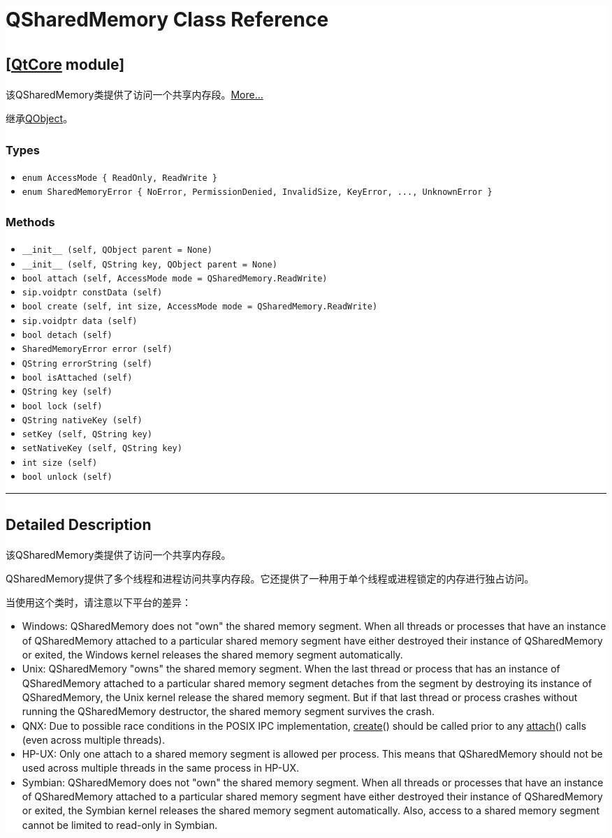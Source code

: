 # QSharedMemory Class Reference

## [[QtCore](index.htm) module]

该QSharedMemory类提供了访问一个共享内存段。[More...](#details)

继承[QObject](qobject.html)。

### Types

*   `enum AccessMode { ReadOnly, ReadWrite }`
*   `enum SharedMemoryError { NoError, PermissionDenied, InvalidSize, KeyError, ..., UnknownError }`

### Methods

*   `__init__ (self, QObject parent = None)`
*   `__init__ (self, QString key, QObject parent = None)`
*   `bool attach (self, AccessMode mode = QSharedMemory.ReadWrite)`
*   `sip.voidptr constData (self)`
*   `bool create (self, int size, AccessMode mode = QSharedMemory.ReadWrite)`
*   `sip.voidptr data (self)`
*   `bool detach (self)`
*   `SharedMemoryError error (self)`
*   `QString errorString (self)`
*   `bool isAttached (self)`
*   `QString key (self)`
*   `bool lock (self)`
*   `QString nativeKey (self)`
*   `setKey (self, QString key)`
*   `setNativeKey (self, QString key)`
*   `int size (self)`
*   `bool unlock (self)`

* * *

## Detailed Description

该QSharedMemory类提供了访问一个共享内存段。

QSharedMemory提供了多个线程和进程访问共享内存段。它还提供了一种用于单个线程或进程锁定的内存进行独占访问。

当使用这个类时，请注意以下平台的差异：

*   Windows: QSharedMemory does not "own" the shared memory segment. When all threads or processes that have an instance of QSharedMemory attached to a particular shared memory segment have either destroyed their instance of QSharedMemory or exited, the Windows kernel releases the shared memory segment automatically.
*   Unix: QSharedMemory "owns" the shared memory segment. When the last thread or process that has an instance of QSharedMemory attached to a particular shared memory segment detaches from the segment by destroying its instance of QSharedMemory, the Unix kernel release the shared memory segment. But if that last thread or process crashes without running the QSharedMemory destructor, the shared memory segment survives the crash.
*   QNX: Due to possible race conditions in the POSIX IPC implementation, [create](qsharedmemory.html#create)() should be called prior to any [attach](qsharedmemory.html#attach)() calls (even across multiple threads).
*   HP-UX: Only one attach to a shared memory segment is allowed per process. This means that QSharedMemory should not be used across multiple threads in the same process in HP-UX.
*   Symbian: QSharedMemory does not "own" the shared memory segment. When all threads or processes that have an instance of QSharedMemory attached to a particular shared memory segment have either destroyed their instance of QSharedMemory or exited, the Symbian kernel releases the shared memory segment automatically. Also, access to a shared memory segment cannot be limited to read-only in Symbian.
